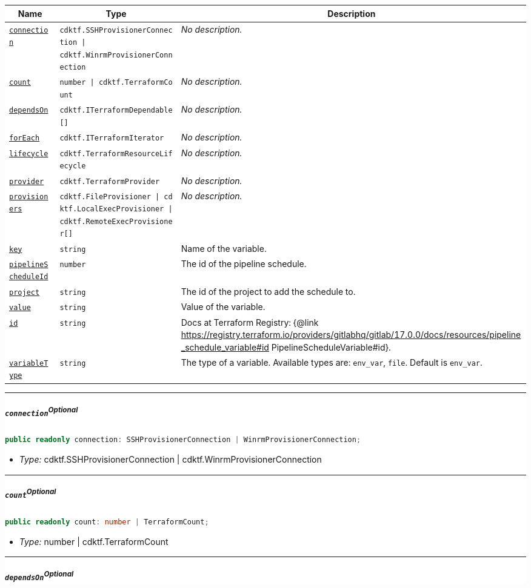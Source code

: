 | **Name** | **Type** | **Description** |
| --- | --- | --- |
| <code><a href="#@cdktf/provider-gitlab.pipelineScheduleVariable.PipelineScheduleVariableConfig.property.connection">connection</a></code> | <code>cdktf.SSHProvisionerConnection \| cdktf.WinrmProvisionerConnection</code> | *No description.* |
| <code><a href="#@cdktf/provider-gitlab.pipelineScheduleVariable.PipelineScheduleVariableConfig.property.count">count</a></code> | <code>number \| cdktf.TerraformCount</code> | *No description.* |
| <code><a href="#@cdktf/provider-gitlab.pipelineScheduleVariable.PipelineScheduleVariableConfig.property.dependsOn">dependsOn</a></code> | <code>cdktf.ITerraformDependable[]</code> | *No description.* |
| <code><a href="#@cdktf/provider-gitlab.pipelineScheduleVariable.PipelineScheduleVariableConfig.property.forEach">forEach</a></code> | <code>cdktf.ITerraformIterator</code> | *No description.* |
| <code><a href="#@cdktf/provider-gitlab.pipelineScheduleVariable.PipelineScheduleVariableConfig.property.lifecycle">lifecycle</a></code> | <code>cdktf.TerraformResourceLifecycle</code> | *No description.* |
| <code><a href="#@cdktf/provider-gitlab.pipelineScheduleVariable.PipelineScheduleVariableConfig.property.provider">provider</a></code> | <code>cdktf.TerraformProvider</code> | *No description.* |
| <code><a href="#@cdktf/provider-gitlab.pipelineScheduleVariable.PipelineScheduleVariableConfig.property.provisioners">provisioners</a></code> | <code>cdktf.FileProvisioner \| cdktf.LocalExecProvisioner \| cdktf.RemoteExecProvisioner[]</code> | *No description.* |
| <code><a href="#@cdktf/provider-gitlab.pipelineScheduleVariable.PipelineScheduleVariableConfig.property.key">key</a></code> | <code>string</code> | Name of the variable. |
| <code><a href="#@cdktf/provider-gitlab.pipelineScheduleVariable.PipelineScheduleVariableConfig.property.pipelineScheduleId">pipelineScheduleId</a></code> | <code>number</code> | The id of the pipeline schedule. |
| <code><a href="#@cdktf/provider-gitlab.pipelineScheduleVariable.PipelineScheduleVariableConfig.property.project">project</a></code> | <code>string</code> | The id of the project to add the schedule to. |
| <code><a href="#@cdktf/provider-gitlab.pipelineScheduleVariable.PipelineScheduleVariableConfig.property.value">value</a></code> | <code>string</code> | Value of the variable. |
| <code><a href="#@cdktf/provider-gitlab.pipelineScheduleVariable.PipelineScheduleVariableConfig.property.id">id</a></code> | <code>string</code> | Docs at Terraform Registry: {@link https://registry.terraform.io/providers/gitlabhq/gitlab/17.0.0/docs/resources/pipeline_schedule_variable#id PipelineScheduleVariable#id}. |
| <code><a href="#@cdktf/provider-gitlab.pipelineScheduleVariable.PipelineScheduleVariableConfig.property.variableType">variableType</a></code> | <code>string</code> | The type of a variable. Available types are: `env_var`, `file`. Default is `env_var`. |

---

##### `connection`<sup>Optional</sup> <a name="connection" id="@cdktf/provider-gitlab.pipelineScheduleVariable.PipelineScheduleVariableConfig.property.connection"></a>

```typescript
public readonly connection: SSHProvisionerConnection | WinrmProvisionerConnection;
```

- *Type:* cdktf.SSHProvisionerConnection | cdktf.WinrmProvisionerConnection

---

##### `count`<sup>Optional</sup> <a name="count" id="@cdktf/provider-gitlab.pipelineScheduleVariable.PipelineScheduleVariableConfig.property.count"></a>

```typescript
public readonly count: number | TerraformCount;
```

- *Type:* number | cdktf.TerraformCount

---

##### `dependsOn`<sup>Optional</sup> <a name="dependsOn" id="@cdktf/provider-gitlab.pipelineScheduleVariable.PipelineScheduleVariableConfig.property.dependsOn"></a>
